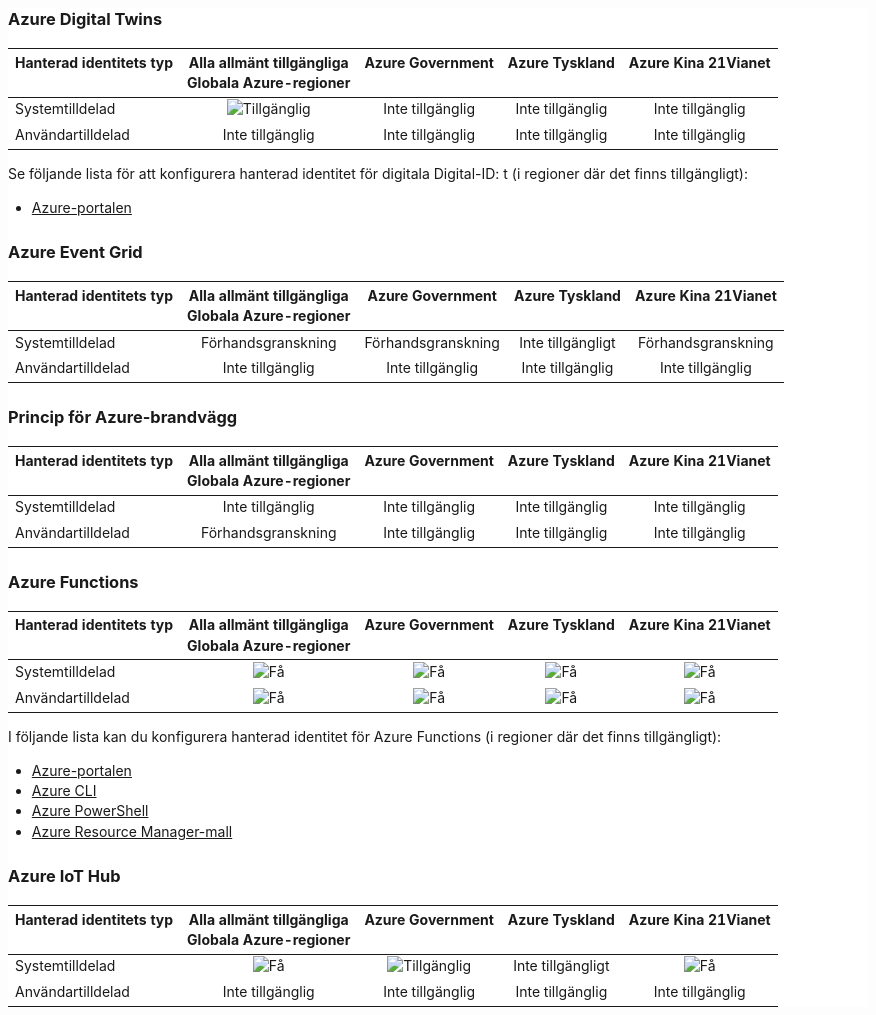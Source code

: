 ### <a name="azure-digital-twins"></a>Azure Digital Twins

Hanterad identitets typ | Alla allmänt tillgängliga<br>Globala Azure-regioner | Azure Government | Azure Tyskland | Azure Kina 21Vianet |
| --- | :-: | :-: | :-: | :-: |
| Systemtilldelad | ![Tillgänglig][check] | Inte tillgänglig | Inte tillgänglig | Inte tillgänglig |
| Användartilldelad | Inte tillgänglig | Inte tillgänglig | Inte tillgänglig | Inte tillgänglig |

Se följande lista för att konfigurera hanterad identitet för digitala Digital-ID: t (i regioner där det finns tillgängligt):

- [Azure-portalen](~/articles/digital-twins/how-to-enable-managed-identities.md)

### <a name="azure-event-grid"></a>Azure Event Grid

Hanterad identitets typ |Alla allmänt tillgängliga<br>Globala Azure-regioner | Azure Government | Azure Tyskland | Azure Kina 21Vianet |
| --- | :-: | :-: | :-: | :-: |
| Systemtilldelad | Förhandsgranskning | Förhandsgranskning | Inte tillgängligt | Förhandsgranskning |
| Användartilldelad | Inte tillgänglig | Inte tillgänglig  | Inte tillgänglig  | Inte tillgänglig |

### <a name="azure-firewall-policy"></a>Princip för Azure-brandvägg

Hanterad identitets typ |Alla allmänt tillgängliga<br>Globala Azure-regioner | Azure Government | Azure Tyskland | Azure Kina 21Vianet |
| --- | :-: | :-: | :-: | :-: |
| Systemtilldelad | Inte tillgänglig | Inte tillgänglig | Inte tillgänglig | Inte tillgänglig |
| Användartilldelad | Förhandsgranskning | Inte tillgänglig  | Inte tillgänglig  | Inte tillgänglig |

### <a name="azure-functions"></a>Azure Functions

Hanterad identitets typ |Alla allmänt tillgängliga<br>Globala Azure-regioner | Azure Government | Azure Tyskland | Azure Kina 21Vianet |
| --- | :-: | :-: | :-: | :-: |
| Systemtilldelad | ![Få][check] | ![Få][check] | ![Få][check] | ![Få][check] |
| Användartilldelad | ![Få][check] | ![Få][check]  | ![Få][check]  | ![Få][check]  |

I följande lista kan du konfigurera hanterad identitet för Azure Functions (i regioner där det finns tillgängligt):

- [Azure-portalen](../../app-service/overview-managed-identity.md#using-the-azure-portal)
- [Azure CLI](../../app-service/overview-managed-identity.md#using-the-azure-cli)
- [Azure PowerShell](../../app-service/overview-managed-identity.md#using-azure-powershell)
- [Azure Resource Manager-mall](../../app-service/overview-managed-identity.md#using-an-azure-resource-manager-template)

### <a name="azure-iot-hub"></a>Azure IoT Hub

Hanterad identitets typ | Alla allmänt tillgängliga<br>Globala Azure-regioner | Azure Government | Azure Tyskland | Azure Kina 21Vianet |
| --- | :-: | :-: | :-: | :-: |
| Systemtilldelad | ![Få][check] | ![Tillgänglig][check] | Inte tillgängligt | ![Få][check] |
| Användartilldelad | Inte tillgänglig | Inte tillgänglig | Inte tillgänglig | Inte tillgänglig |


[check]: media/services-support-managed-identities/check.png "Få"